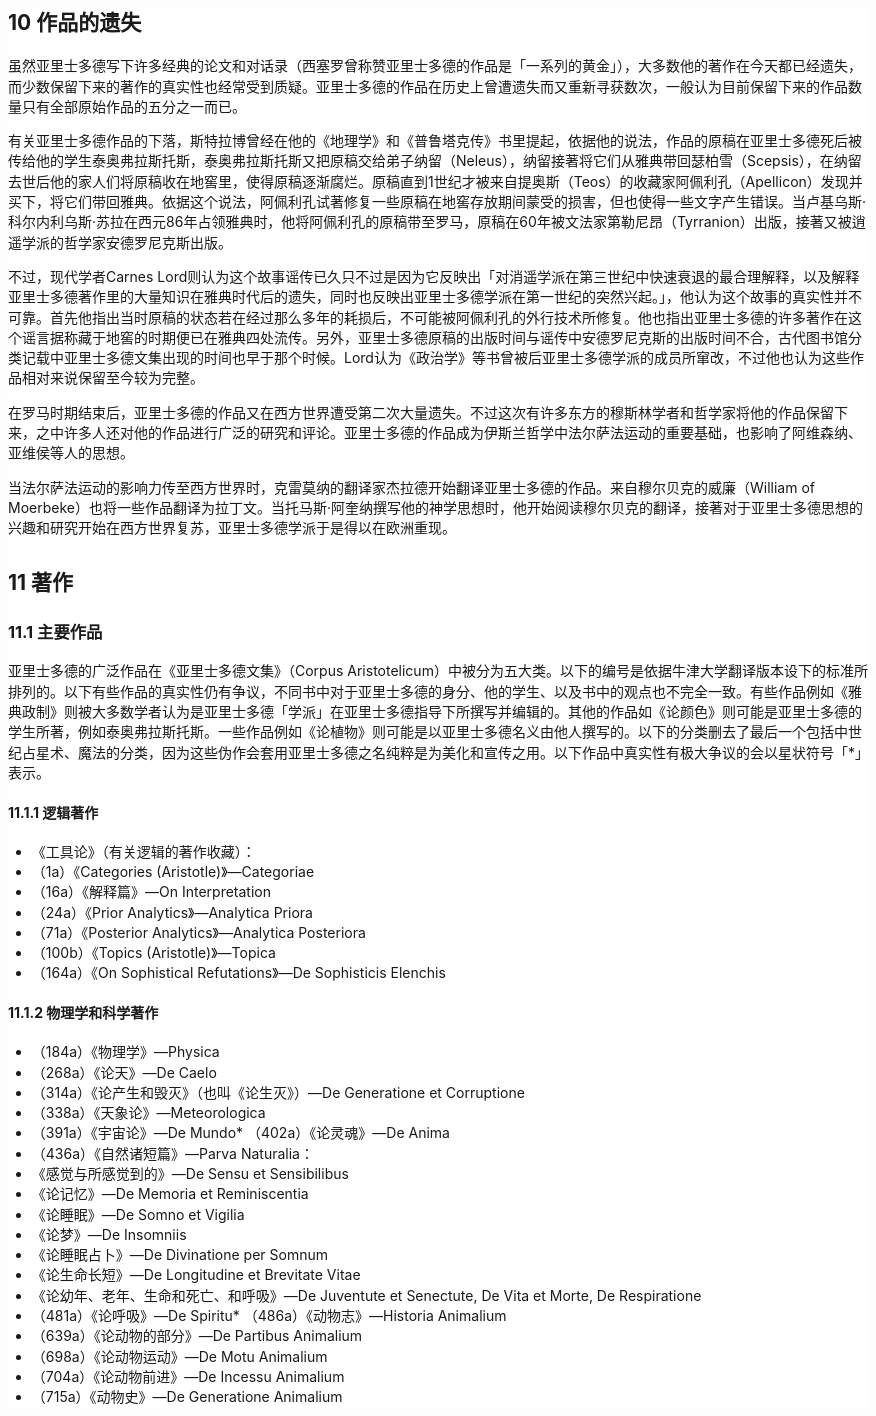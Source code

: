 

## 10 作品的遗失

虽然亚里士多德写下许多经典的论文和对话录（西塞罗曾称赞亚里士多德的作品是「一系列的黄金」），大多数他的著作在今天都已经遗失，而少数保留下来的著作的真实性也经常受到质疑。亚里士多德的作品在历史上曾遭遗失而又重新寻获数次，一般认为目前保留下来的作品数量只有全部原始作品的五分之一而已。

有关亚里士多德作品的下落，斯特拉博曾经在他的《地理学》和《普鲁塔克传》书里提起，依据他的说法，作品的原稿在亚里士多德死后被传给他的学生泰奥弗拉斯托斯，泰奥弗拉斯托斯又把原稿交给弟子纳留（Neleus），纳留接著将它们从雅典带回瑟柏雪（Scepsis），在纳留去世后他的家人们将原稿收在地窖里，使得原稿逐渐腐烂。原稿直到1世纪才被来自提奥斯（Teos）的收藏家阿佩利孔（Apellicon）发现并买下，将它们带回雅典。依据这个说法，阿佩利孔试著修复一些原稿在地窖存放期间蒙受的损害，但也使得一些文字产生错误。当卢基乌斯·科尔内利乌斯·苏拉在西元86年占领雅典时，他将阿佩利孔的原稿带至罗马，原稿在60年被文法家第勒尼昂（Tyrranion）出版，接著又被逍遥学派的哲学家安德罗尼克斯出版。

不过，现代学者Carnes Lord则认为这个故事谣传已久只不过是因为它反映出「对消遥学派在第三世纪中快速衰退的最合理解释，以及解释亚里士多德著作里的大量知识在雅典时代后的遗失，同时也反映出亚里士多德学派在第一世纪的突然兴起。」，他认为这个故事的真实性并不可靠。首先他指出当时原稿的状态若在经过那么多年的耗损后，不可能被阿佩利孔的外行技术所修复。他也指出亚里士多德的许多著作在这个谣言据称藏于地窖的时期便已在雅典四处流传。另外，亚里士多德原稿的出版时间与谣传中安德罗尼克斯的出版时间不合，古代图书馆分类记载中亚里士多德文集出现的时间也早于那个时候。Lord认为《政治学》等书曾被后亚里士多德学派的成员所窜改，不过他也认为这些作品相对来说保留至今较为完整。

在罗马时期结束后，亚里士多德的作品又在西方世界遭受第二次大量遗失。不过这次有许多东方的穆斯林学者和哲学家将他的作品保留下来，之中许多人还对他的作品进行广泛的研究和评论。亚里士多德的作品成为伊斯兰哲学中法尔萨法运动的重要基础，也影响了阿维森纳、亚维侯等人的思想。

当法尔萨法运动的影响力传至西方世界时，克雷莫纳的翻译家杰拉德开始翻译亚里士多德的作品。来自穆尔贝克的威廉（William of Moerbeke）也将一些作品翻译为拉丁文。当托马斯·阿奎纳撰写他的神学思想时，他开始阅读穆尔贝克的翻译，接著对于亚里士多德思想的兴趣和研究开始在西方世界复苏，亚里士多德学派于是得以在欧洲重现。



## 11 著作



### 11.1 主要作品

亚里士多德的广泛作品在《亚里士多德文集》（Corpus Aristotelicum）中被分为五大类。以下的编号是依据牛津大学翻译版本设下的标准所排列的。以下有些作品的真实性仍有争议，不同书中对于亚里士多德的身分、他的学生、以及书中的观点也不完全一致。有些作品例如《雅典政制》则被大多数学者认为是亚里士多德「学派」在亚里士多德指导下所撰写并编辑的。其他的作品如《论颜色》则可能是亚里士多德的学生所著，例如泰奥弗拉斯托斯。一些作品例如《论植物》则可能是以亚里士多德名义由他人撰写的。以下的分类删去了最后一个包括中世纪占星术、魔法的分类，因为这些伪作会套用亚里士多德之名纯粹是为美化和宣传之用。以下作品中真实性有极大争议的会以星状符号「*」表示。



#### 11.1.1 逻辑著作

* 《工具论》（有关逻辑的著作收藏）：
 * （1a）《Categories (Aristotle)》—Categoriae
 * （16a）《解释篇》—On Interpretation
 * （24a）《Prior Analytics》—Analytica Priora
 * （71a）《Posterior Analytics》—Analytica Posteriora
 * （100b）《Topics (Aristotle)》—Topica
 * （164a）《On Sophistical Refutations》—De Sophisticis Elenchis



#### 11.1.2 物理学和科学著作

* （184a）《物理学》—Physica
* （268a）《论天》—De Caelo
* （314a）《论产生和毁灭》（也叫《论生灭》）—De Generatione et Corruptione
* （338a）《天象论》—Meteorologica
* （391a）《宇宙论》—De Mundo* （402a）《论灵魂》—De Anima
* （436a）《自然诸短篇》—Parva Naturalia：
 * 《感觉与所感觉到的》—De Sensu et Sensibilibus
 * 《论记忆》—De Memoria et Reminiscentia
 * 《论睡眠》—De Somno et Vigilia
 * 《论梦》—De Insomniis
 * 《论睡眠占卜》—De Divinatione per Somnum
 * 《论生命长短》—De Longitudine et Brevitate Vitae
 * 《论幼年、老年、生命和死亡、和呼吸》—De Juventute et Senectute, De Vita et Morte, De Respiratione
* （481a）《论呼吸》—De Spiritu* （486a）《动物志》—Historia Animalium
* （639a）《论动物的部分》—De Partibus Animalium
* （698a）《论动物运动》—De Motu Animalium
* （704a）《论动物前进》—De Incessu Animalium
* （715a）《动物史》—De Generatione Animalium